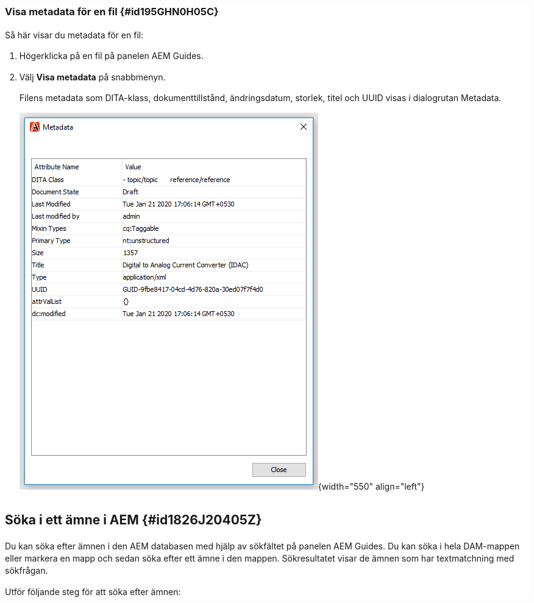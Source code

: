 
### Visa metadata för en fil {#id195GHN0H05C}

Så här visar du metadata för en fil:

1. Högerklicka på en fil på panelen AEM Guides.

1. Välj **Visa metadata** på snabbmenyn.

   Filens metadata som DITA-klass, dokumenttillstånd, ändringsdatum, storlek, titel och UUID visas i dialogrutan Metadata.

   ![Visa metadata](images/metadata.png){width="550" align="left"}


## Söka i ett ämne i AEM {#id1826J20405Z}

Du kan söka efter ämnen i den AEM databasen med hjälp av sökfältet på panelen AEM Guides. Du kan söka i hela DAM-mappen eller markera en mapp och sedan söka efter ett ämne i den mappen. Sökresultatet visar de ämnen som har textmatchning med sökfrågan.

Utför följande steg för att söka efter ämnen:
